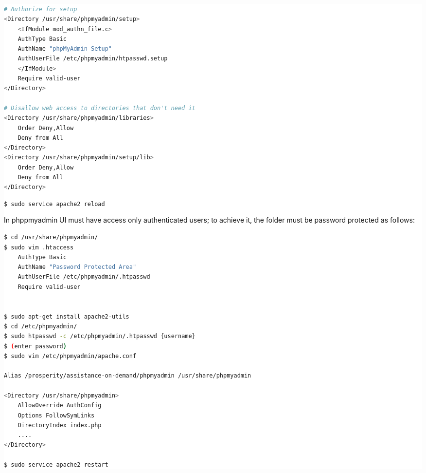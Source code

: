 ```bash
# Authorize for setup
<Directory /usr/share/phpmyadmin/setup>
    <IfModule mod_authn_file.c>
    AuthType Basic
    AuthName "phpMyAdmin Setup"
    AuthUserFile /etc/phpmyadmin/htpasswd.setup
    </IfModule>
    Require valid-user
</Directory>

# Disallow web access to directories that don't need it
<Directory /usr/share/phpmyadmin/libraries>
    Order Deny,Allow
    Deny from All
</Directory>
<Directory /usr/share/phpmyadmin/setup/lib>
    Order Deny,Allow
    Deny from All
</Directory>
```

```bash
$ sudo service apache2 reload
```


In phppmyadmin UI must have access only authenticated users; to achieve it, the folder must be password protected as follows:

```bash
$ cd /usr/share/phpmyadmin/
$ sudo vim .htaccess
    AuthType Basic
    AuthName "Password Protected Area"
    AuthUserFile /etc/phpmyadmin/.htpasswd
    Require valid-user


$ sudo apt-get install apache2-utils
$ cd /etc/phpmyadmin/
$ sudo htpasswd -c /etc/phpmyadmin/.htpasswd {username}
$ (enter password)
$ sudo vim /etc/phpmyadmin/apache.conf

Alias /prosperity/assistance-on-demand/phpmyadmin /usr/share/phpmyadmin

<Directory /usr/share/phpmyadmin>
    AllowOverride AuthConfig
    Options FollowSymLinks
    DirectoryIndex index.php
    ....
</Directory>

$ sudo service apache2 restart
```

